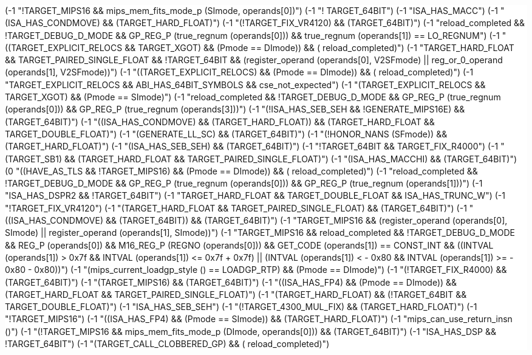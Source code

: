   (-1 "!TARGET_MIPS16 && mips_mem_fits_mode_p (SImode, operands[0])")
  (-1 "! TARGET_64BIT")
  (-1 "ISA_HAS_MACC")
  (-1 "(ISA_HAS_CONDMOVE) && (TARGET_HARD_FLOAT)")
  (-1 "(!TARGET_FIX_VR4120) && (TARGET_64BIT)")
  (-1 "reload_completed && !TARGET_DEBUG_D_MODE
   && GP_REG_P (true_regnum (operands[0]))
   && true_regnum (operands[1]) == LO_REGNUM")
  (-1 "((TARGET_EXPLICIT_RELOCS && TARGET_XGOT) && (Pmode == DImode)) && ( reload_completed)")
  (-1 "TARGET_HARD_FLOAT
   && TARGET_PAIRED_SINGLE_FLOAT
   && !TARGET_64BIT
   && (register_operand (operands[0], V2SFmode)
       || reg_or_0_operand (operands[1], V2SFmode))")
  (-1 "((TARGET_EXPLICIT_RELOCS) && (Pmode == DImode)) && ( reload_completed)")
  (-1 "TARGET_EXPLICIT_RELOCS && ABI_HAS_64BIT_SYMBOLS && cse_not_expected")
  (-1 "(TARGET_EXPLICIT_RELOCS && TARGET_XGOT) && (Pmode == SImode)")
  (-1 "reload_completed && !TARGET_DEBUG_D_MODE
   && GP_REG_P (true_regnum (operands[0]))
   && GP_REG_P (true_regnum (operands[3]))")
  (-1 "(!ISA_HAS_SEB_SEH && !GENERATE_MIPS16E) && (TARGET_64BIT)")
  (-1 "((ISA_HAS_CONDMOVE) && (TARGET_HARD_FLOAT)) && (TARGET_HARD_FLOAT && TARGET_DOUBLE_FLOAT)")
  (-1 "(GENERATE_LL_SC) && (TARGET_64BIT)")
  (-1 "(!HONOR_NANS (SFmode)) && (TARGET_HARD_FLOAT)")
  (-1 "(ISA_HAS_SEB_SEH) && (TARGET_64BIT)")
  (-1 "!TARGET_64BIT && TARGET_FIX_R4000")
  (-1 "(TARGET_SB1) && (TARGET_HARD_FLOAT && TARGET_PAIRED_SINGLE_FLOAT)")
  (-1 "(ISA_HAS_MACCHI) && (TARGET_64BIT)")
  (0 "((HAVE_AS_TLS && !TARGET_MIPS16) && (Pmode == DImode)) && ( reload_completed)")
  (-1 "reload_completed && !TARGET_DEBUG_D_MODE
   && GP_REG_P (true_regnum (operands[0]))
   && GP_REG_P (true_regnum (operands[1]))")
  (-1 "ISA_HAS_DSPR2 && !TARGET_64BIT")
  (-1 "TARGET_HARD_FLOAT && TARGET_DOUBLE_FLOAT && ISA_HAS_TRUNC_W")
  (-1 "!TARGET_FIX_VR4120")
  (-1 "(TARGET_HARD_FLOAT && TARGET_PAIRED_SINGLE_FLOAT) && (TARGET_64BIT)")
  (-1 "((ISA_HAS_CONDMOVE) && (TARGET_64BIT)) && (TARGET_64BIT)")
  (-1 "TARGET_MIPS16
   && (register_operand (operands[0], SImode)
       || register_operand (operands[1], SImode))")
  (-1 "TARGET_MIPS16 && reload_completed && !TARGET_DEBUG_D_MODE
   && REG_P (operands[0])
   && M16_REG_P (REGNO (operands[0]))
   && GET_CODE (operands[1]) == CONST_INT
   && ((INTVAL (operands[1]) > 0x7f
	&& INTVAL (operands[1]) <= 0x7f + 0x7f)
       || (INTVAL (operands[1]) < - 0x80
	   && INTVAL (operands[1]) >= - 0x80 - 0x80))")
  (-1 "(mips_current_loadgp_style () == LOADGP_RTP) && (Pmode == DImode)")
  (-1 "(!TARGET_FIX_R4000) && (TARGET_64BIT)")
  (-1 "(TARGET_MIPS16) && (TARGET_64BIT)")
  (-1 "((ISA_HAS_FP4) && (Pmode == DImode)) && (TARGET_HARD_FLOAT && TARGET_PAIRED_SINGLE_FLOAT)")
  (-1 "(TARGET_HARD_FLOAT) && (!TARGET_64BIT && TARGET_DOUBLE_FLOAT)")
  (-1 "ISA_HAS_SEB_SEH")
  (-1 "(!TARGET_4300_MUL_FIX) && (TARGET_HARD_FLOAT)")
  (-1 "!TARGET_MIPS16")
  (-1 "((ISA_HAS_FP4) && (Pmode == SImode)) && (TARGET_HARD_FLOAT)")
  (-1 "mips_can_use_return_insn ()")
  (-1 "(!TARGET_MIPS16 && mips_mem_fits_mode_p (DImode, operands[0])) && (TARGET_64BIT)")
  (-1 "ISA_HAS_DSP && !TARGET_64BIT")
  (-1 "(TARGET_CALL_CLOBBERED_GP) && ( reload_completed)")